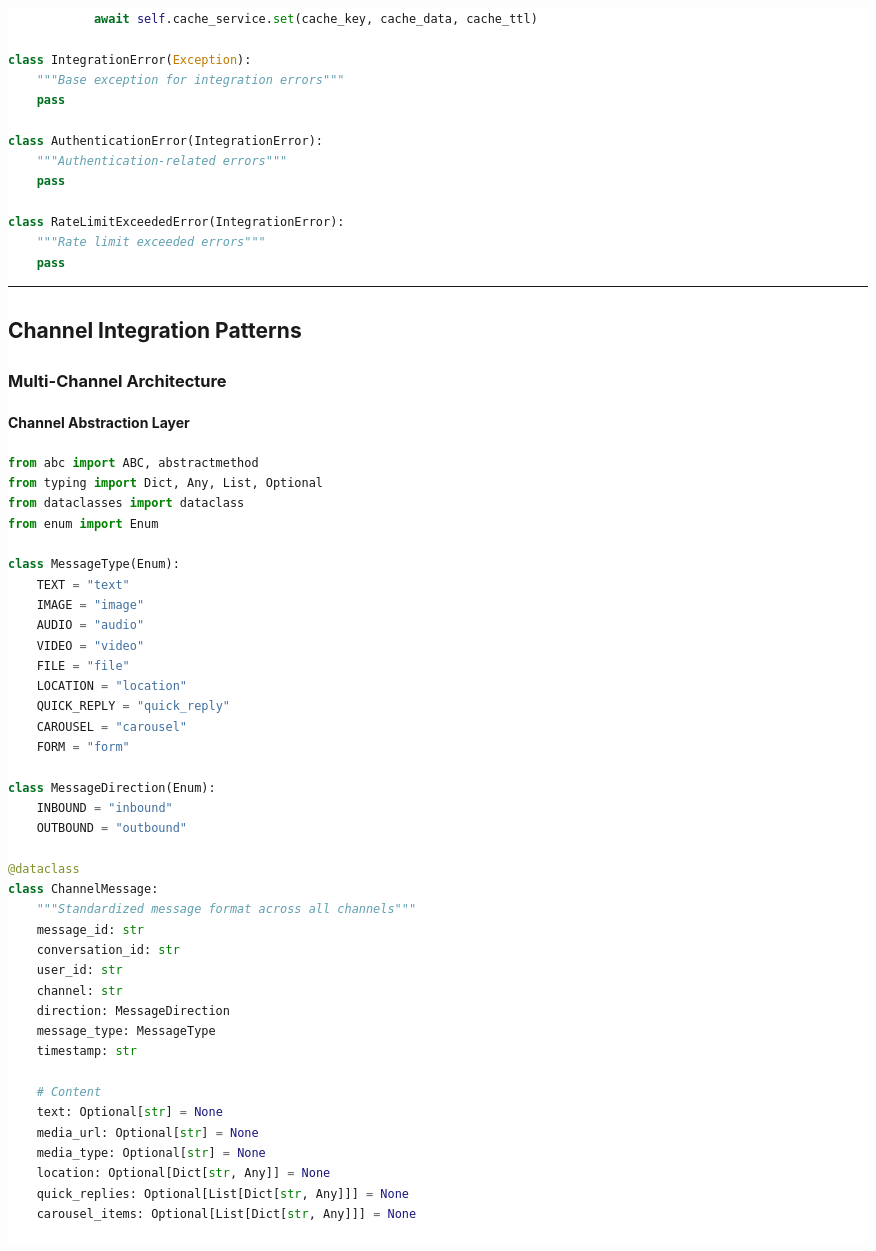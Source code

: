 ```python
            await self.cache_service.set(cache_key, cache_data, cache_ttl)

class IntegrationError(Exception):
    """Base exception for integration errors"""
    pass

class AuthenticationError(IntegrationError):
    """Authentication-related errors"""
    pass

class RateLimitExceededError(IntegrationError):
    """Rate limit exceeded errors"""
    pass
```

---

## Channel Integration Patterns

### Multi-Channel Architecture

#### Channel Abstraction Layer

```python
from abc import ABC, abstractmethod
from typing import Dict, Any, List, Optional
from dataclasses import dataclass
from enum import Enum

class MessageType(Enum):
    TEXT = "text"
    IMAGE = "image"
    AUDIO = "audio"
    VIDEO = "video"
    FILE = "file"
    LOCATION = "location"
    QUICK_REPLY = "quick_reply"
    CAROUSEL = "carousel"
    FORM = "form"

class MessageDirection(Enum):
    INBOUND = "inbound"
    OUTBOUND = "outbound"

@dataclass
class ChannelMessage:
    """Standardized message format across all channels"""
    message_id: str
    conversation_id: str
    user_id: str
    channel: str
    direction: MessageDirection
    message_type: MessageType
    timestamp: str
    
    # Content
    text: Optional[str] = None
    media_url: Optional[str] = None
    media_type: Optional[str] = None
    location: Optional[Dict[str, Any]] = None
    quick_replies: Optional[List[Dict[str, Any]]] = None
    carousel_items: Optional[List[Dict[str, Any]]] = None
    
```